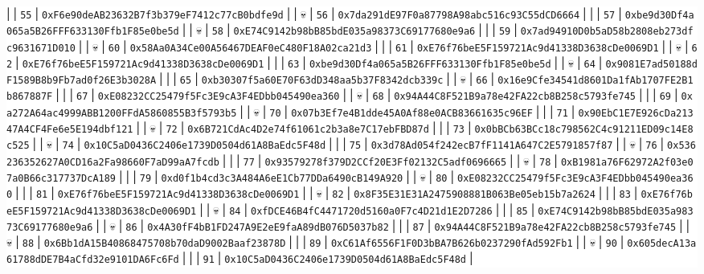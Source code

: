 |  | `55` | `0xF6e90deAB23632B7f3b379eF7412c77cB0bdfe9d` |
| 💀 | `56` | `0x7da291dE97F0a87798A98abc516c93C55dCD6664` |
|  | `57` | `0xbe9d30Df4a065a5B26FFF633130Ffb1F85e0be5d` |
| 💀 | `58` | `0xE74C9142b98bB85bdE035a98373C69177680e9a6` |
|  | `59` | `0x7ad94910D0b5aD58b2808eb273dfc9631671D010` |
| 💀 | `60` | `0x58Aa0A34Ce00A56467DEAF0eC480F18A02ca21d3` |
|  | `61` | `0xE76f76beE5F159721Ac9d41338D3638cDe0069D1` |
| 💀 | `62` | `0xE76f76beE5F159721Ac9d41338D3638cDe0069D1` |
|  | `63` | `0xbe9d30Df4a065a5B26FFF633130Ffb1F85e0be5d` |
| 💀 | `64` | `0x9081E7ad50188dF1589B8b9Fb7ad0f26E3b3028A` |
|  | `65` | `0xb30307f5a60E70F63dD348aa5b37F8342dcb339c` |
| 💀 | `66` | `0x16e9Cfe34541d8601Da1fAb1707FE2B1b867887F` |
|  | `67` | `0xE08232CC25479f5Fc3E9cA3F4EDbb045490ea360` |
| 💀 | `68` | `0x94A44C8F521B9a78e42FA22cb8B258c5793fe745` |
|  | `69` | `0xa272A64ac4999ABB1200FFdA5860855B3f5793b5` |
| 💀 | `70` | `0x07b3Ef7e4B1dde45A0Af88e0ACB83661635c96EF` |
|  | `71` | `0x90EbC1E7E926cDa21347A4CF4Fe6e5E194dbf121` |
| 💀 | `72` | `0x6B721CdAc4D2e74f61061c2b3a8e7C17ebFBD87d` |
|  | `73` | `0x0bBCb63BCc18c798562C4c91211ED09c14E8c525` |
| 💀 | `74` | `0x10C5aD0436C2406e1739D0504d61A8BaEdc5F48d` |
|  | `75` | `0x3d78Ad054f242ecB7fF1141A647C2E5791857f87` |
| 💀 | `76` | `0x536236352627A0CD16a2Fa98660F7aD99aA7fcdb` |
|  | `77` | `0x93579278f379D2CCf20E3Ff02132C5adf0696665` |
| 💀 | `78` | `0xB1981a76F62972A2f03e07a0B66c317737DcA189` |
|  | `79` | `0xd0f1b4cd3c3A484A6eE1Cb77DDa6490cB149A920` |
| 💀 | `80` | `0xE08232CC25479f5Fc3E9cA3F4EDbb045490ea360` |
|  | `81` | `0xE76f76beE5F159721Ac9d41338D3638cDe0069D1` |
| 💀 | `82` | `0x8F35E31E31A2475908881B063Be05eb15b7a2624` |
|  | `83` | `0xE76f76beE5F159721Ac9d41338D3638cDe0069D1` |
| 💀 | `84` | `0xfDCE46B4fC4471720d5160a0F7c4D21d1E2D7286` |
|  | `85` | `0xE74C9142b98bB85bdE035a98373C69177680e9a6` |
| 💀 | `86` | `0x4A30fF4bB1FD247A9E2eE9faA89dB076D5037b82` |
|  | `87` | `0x94A44C8F521B9a78e42FA22cb8B258c5793fe745` |
| 💀 | `88` | `0x6Bb1dA15B40868475708b70daD9002Baaf23878D` |
|  | `89` | `0xC61Af6556F1F0D3bBA7B626b0237290fAd592Fb1` |
| 💀 | `90` | `0x605decA13a61788dDE7B4aCfd32e9101DA6Fc6Fd` |
|  | `91` | `0x10C5aD0436C2406e1739D0504d61A8BaEdc5F48d` |